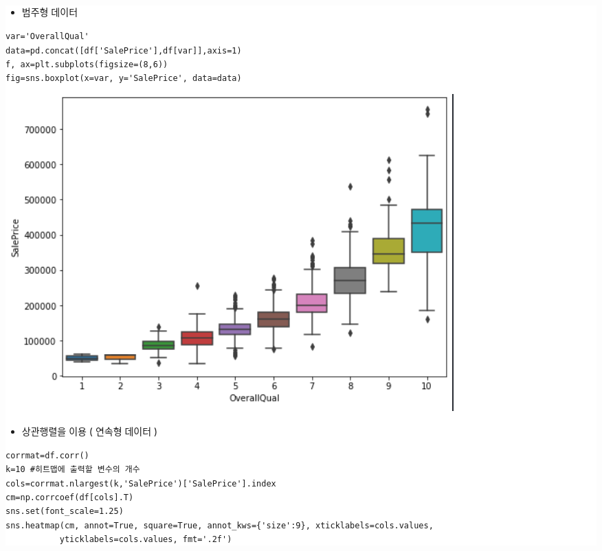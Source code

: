 - 범주형 데이터

```
var='OverallQual'
data=pd.concat([df['SalePrice'],df[var]],axis=1)
f, ax=plt.subplots(figsize=(8,6))
fig=sns.boxplot(x=var, y='SalePrice', data=data)
```

![image-20200929210934781](README.assets/image-20200929210934781.png)



- 상관행렬을 이용 ( 연속형 데이터 )

```
corrmat=df.corr()
k=10 #히트맵에 출력할 변수의 개수
cols=corrmat.nlargest(k,'SalePrice')['SalePrice'].index
cm=np.corrcoef(df[cols].T)
sns.set(font_scale=1.25)
sns.heatmap(cm, annot=True, square=True, annot_kws={'size':9}, xticklabels=cols.values,
           yticklabels=cols.values, fmt='.2f')
```
